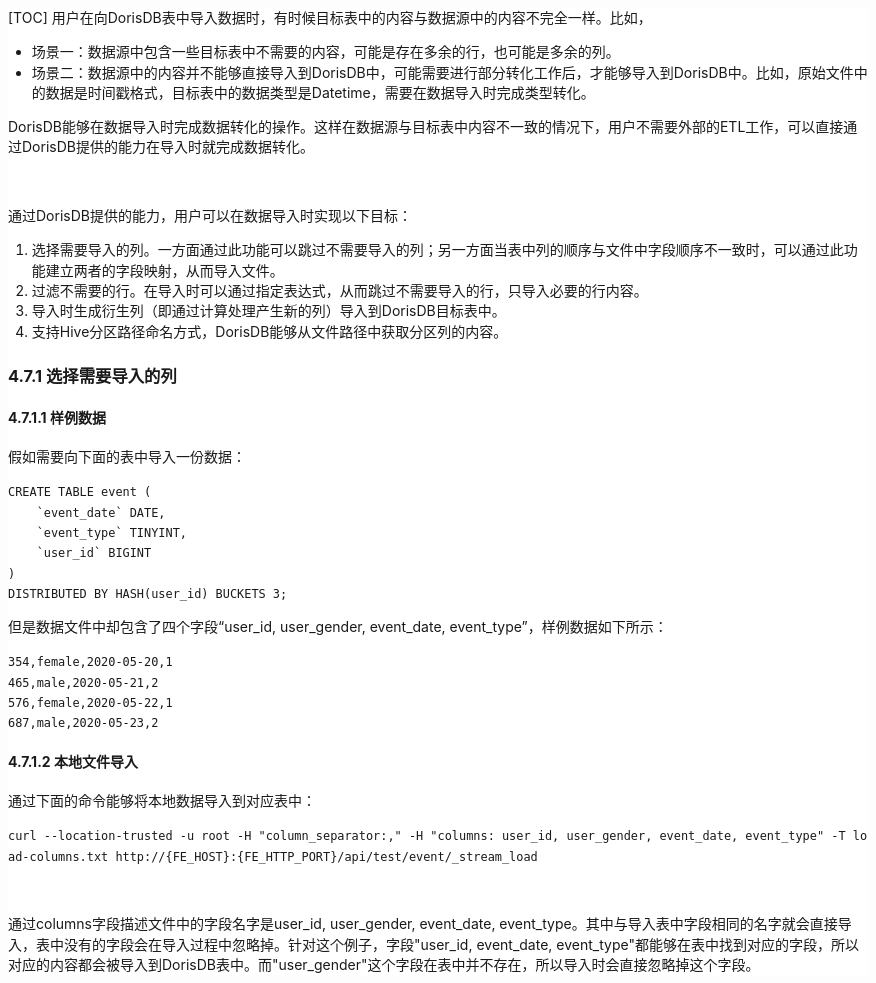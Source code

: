 [TOC]
用户在向DorisDB表中导入数据时，有时候目标表中的内容与数据源中的内容不完全一样。比如，

*   场景一：数据源中包含一些目标表中不需要的内容，可能是存在多余的行，也可能是多余的列。
*   场景二：数据源中的内容并不能够直接导入到DorisDB中，可能需要进行部分转化工作后，才能够导入到DorisDB中。比如，原始文件中的数据是时间戳格式，目标表中的数据类型是Datetime，需要在数据导入时完成类型转化。

  

DorisDB能够在数据导入时完成数据转化的操作。这样在数据源与目标表中内容不一致的情况下，用户不需要外部的ETL工作，可以直接通过DorisDB提供的能力在导入时就完成数据转化。

  <br>

通过DorisDB提供的能力，用户可以在数据导入时实现以下目标：

1.  选择需要导入的列。一方面通过此功能可以跳过不需要导入的列；另一方面当表中列的顺序与文件中字段顺序不一致时，可以通过此功能建立两者的字段映射，从而导入文件。
2.  过滤不需要的行。在导入时可以通过指定表达式，从而跳过不需要导入的行，只导入必要的行内容。
3.  导入时生成衍生列（即通过计算处理产生新的列）导入到DorisDB目标表中。
4.  支持Hive分区路径命名方式，DorisDB能够从文件路径中获取分区列的内容。

### 4.7.1 选择需要导入的列

#### 4.7.1.1 样例数据

假如需要向下面的表中导入一份数据：

~~~
CREATE TABLE event (
    `event_date` DATE,
    `event_type` TINYINT,
    `user_id` BIGINT
)
DISTRIBUTED BY HASH(user_id) BUCKETS 3;
~~~

  

但是数据文件中却包含了四个字段“user\_id, user\_gender, event\_date, event\_type”，样例数据如下所示：

~~~
354,female,2020-05-20,1
465,male,2020-05-21,2
576,female,2020-05-22,1
687,male,2020-05-23,2
~~~

#### 4.7.1.2 本地文件导入

通过下面的命令能够将本地数据导入到对应表中：

`curl --location-trusted -u root -H "column_separator:," -H "columns: user_id, user_gender, event_date, event_type" -T load-columns.txt http://{FE_HOST}:{FE_HTTP_PORT}/api/test/event/_stream_load`

  <br>

通过columns字段描述文件中的字段名字是user\_id, user\_gender, event\_date, event\_type。其中与导入表中字段相同的名字就会直接导入，表中没有的字段会在导入过程中忽略掉。针对这个例子，字段"user\_id, event\_date, event\_type"都能够在表中找到对应的字段，所以对应的内容都会被导入到DorisDB表中。而"user\_gender"这个字段在表中并不存在，所以导入时会直接忽略掉这个字段。

  